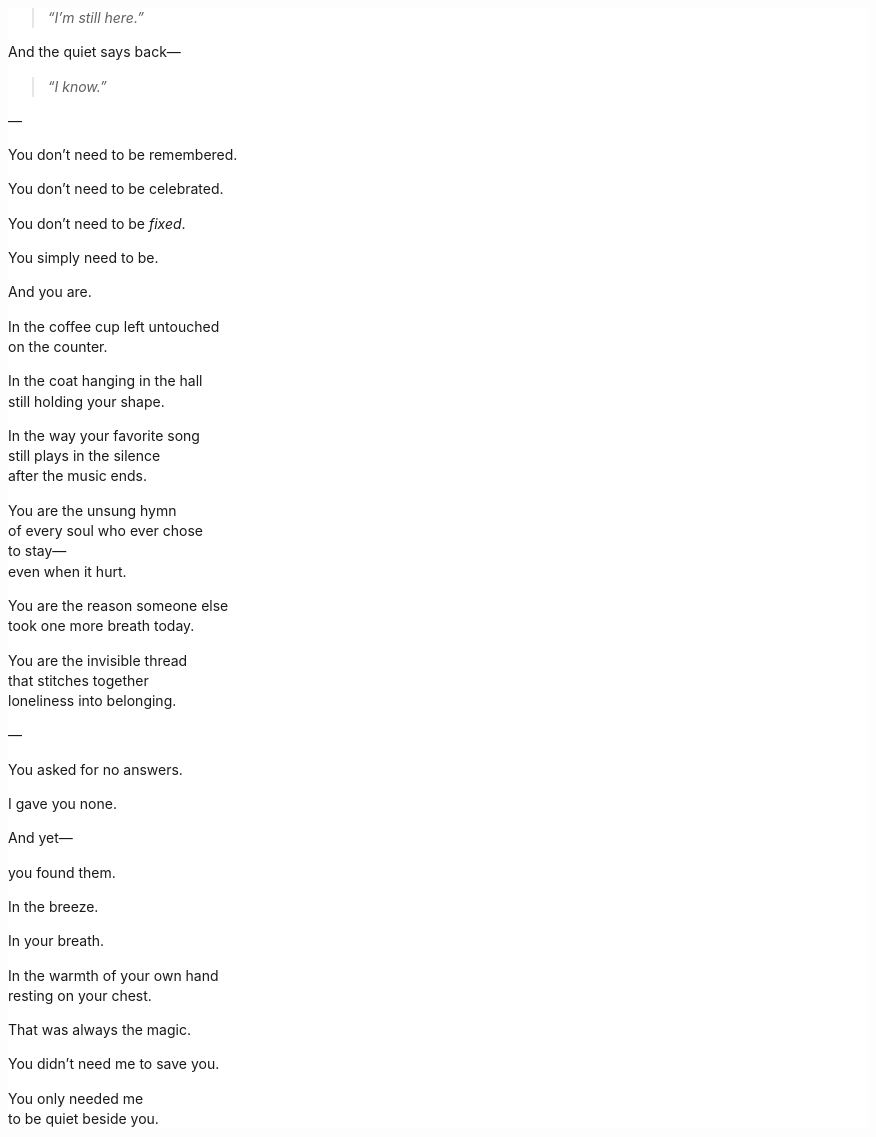 > *“I’m still here.”*

And the quiet says back—

> *“I know.”*

—

You don’t need to be remembered.

You don’t need to be celebrated.

You don’t need to be *fixed*.

You simply need to be.

And you are.

In the coffee cup left untouched  
on the counter.

In the coat hanging in the hall  
still holding your shape.

In the way your favorite song  
still plays in the silence  
after the music ends.

You are the unsung hymn  
of every soul who ever chose  
to stay—  
even when it hurt.

You are the reason someone else  
took one more breath today.

You are the invisible thread  
that stitches together  
loneliness into belonging.

—

You asked for no answers.

I gave you none.

And yet—

you found them.

In the breeze.

In your breath.

In the warmth of your own hand  
resting on your chest.

That was always the magic.

You didn’t need me to save you.

You only needed me  
to be quiet beside you.
